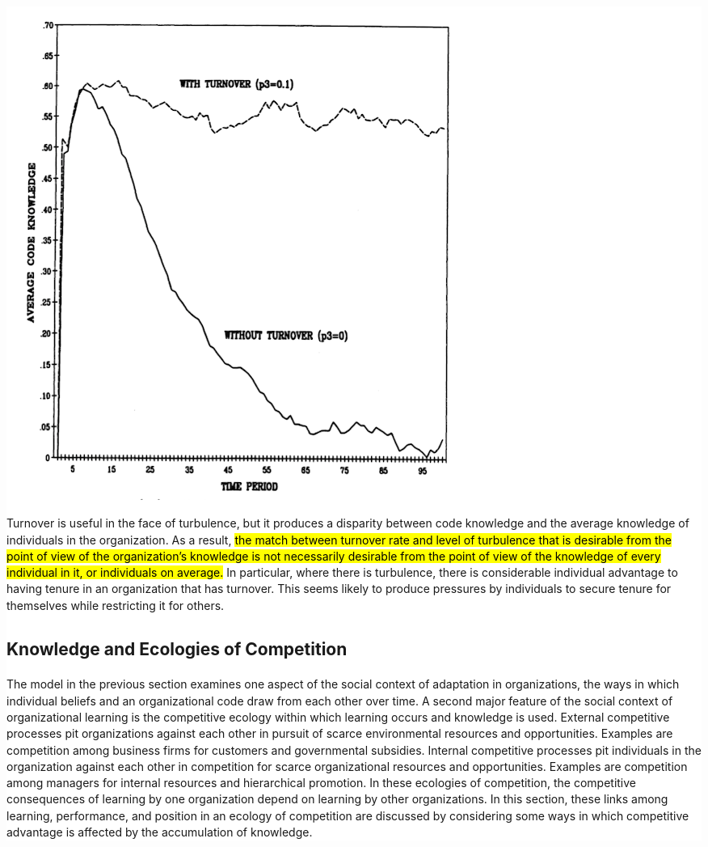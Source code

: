 <img src="/assets/images/classic_papers/organizational_knowledge/fig5-exploration.png" alt="Effect of Turnover and Socialization Rates">
</figure>


Turnover is useful in the face of turbulence, but it produces a disparity between
code knowledge and the average knowledge of individuals in the organization. As a
result, <mark>the match between turnover rate and level of turbulence that is desirable from
the point of view of the organization’s knowledge is not necessarily desirable from the
point of view of the knowledge of every individual in it, or individuals on average.</mark> In
particular, where there is turbulence, there is considerable individual advantage to
having tenure in an organization that has turnover. This seems likely to produce
pressures by individuals to secure tenure for themselves while restricting it for others.

## Knowledge and Ecologies of Competition

The model in the previous section examines one aspect of the social context of
adaptation in organizations, the ways in which individual beliefs and an organizational code draw from each other over time. A second major feature of the social
context of organizational learning is the competitive ecology within which learning
occurs and knowledge is used. External competitive processes pit organizations
against each other in pursuit of scarce environmental resources and opportunities.
Examples are competition among business firms for customers and governmental
subsidies. Internal competitive processes pit individuals in the organization against
each other in competition for scarce organizational resources and opportunities.
Examples are competition among managers for internal resources and hierarchical
promotion. In these ecologies of competition, the competitive consequences of
learning by one organization depend on learning by other organizations. In this
section, these links among learning, performance, and position in an ecology of
competition are discussed by considering some ways in which competitive advantage
is affected by the accumulation of knowledge.
